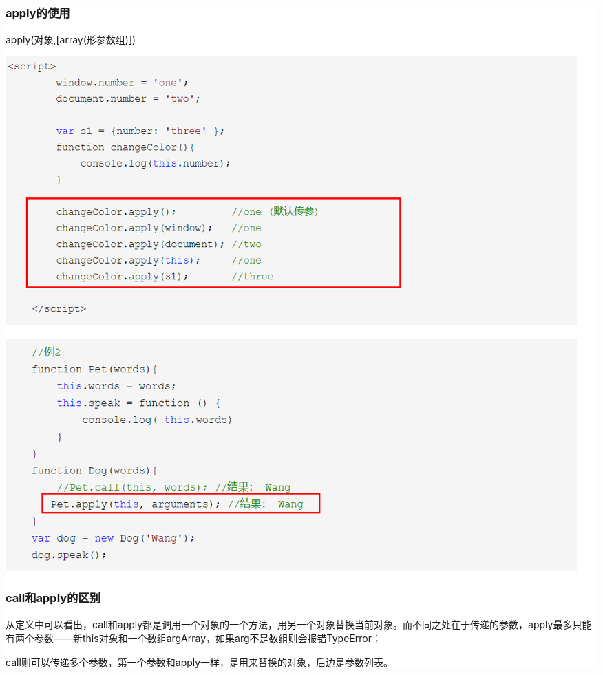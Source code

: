 ### apply的使用

apply(对象,[array(形参数组)])

![image-20200810091911570](020602window对象（下）.assets/image-20200810091911570.png)

![image-20200810091916215](020602window对象（下）.assets/image-20200810091916215.png)

### call和apply的区别

从定义中可以看出，call和apply都是调用一个对象的一个方法，用另一个对象替换当前对象。而不同之处在于传递的参数，apply最多只能有两个参数——新this对象和一个数组argArray，如果arg不是数组则会报错TypeError；

call则可以传递多个参数，第一个参数和apply一样，是用来替换的对象，后边是参数列表。
